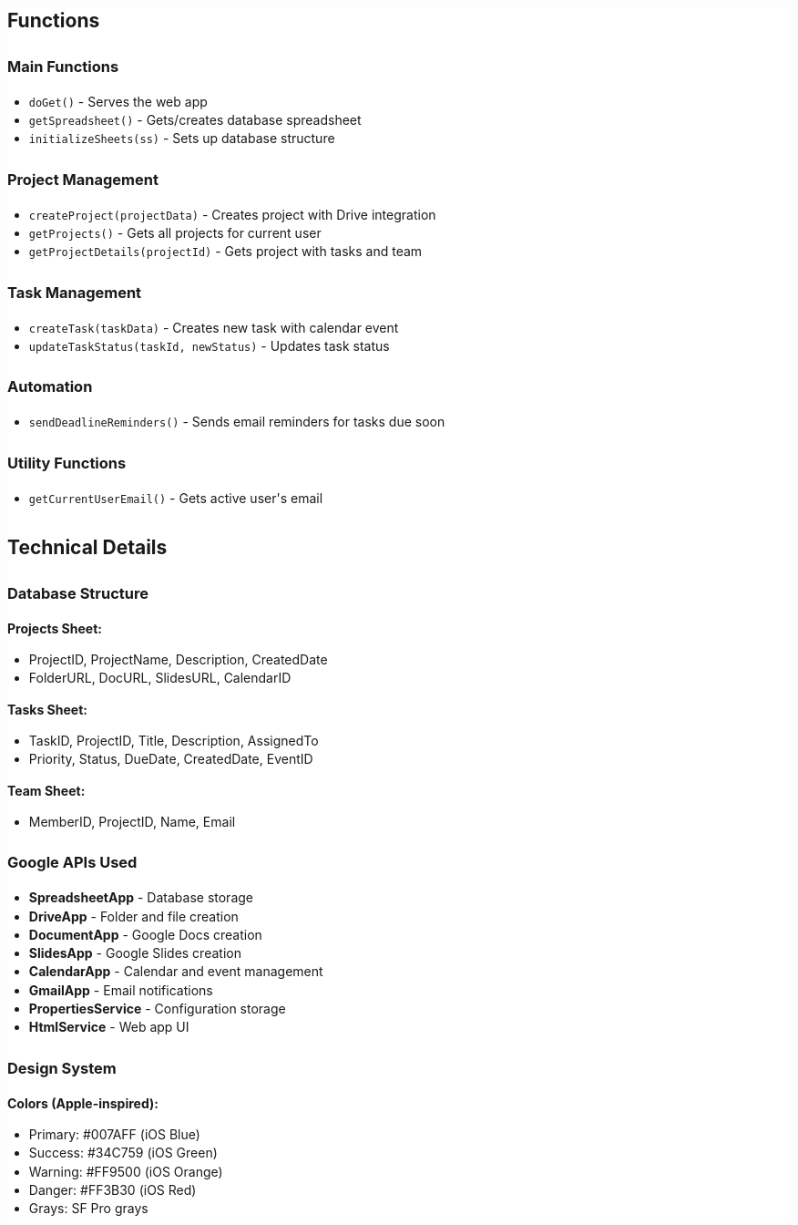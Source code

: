 ## Functions

### Main Functions
- `doGet()` - Serves the web app
- `getSpreadsheet()` - Gets/creates database spreadsheet
- `initializeSheets(ss)` - Sets up database structure

### Project Management
- `createProject(projectData)` - Creates project with Drive integration
- `getProjects()` - Gets all projects for current user
- `getProjectDetails(projectId)` - Gets project with tasks and team

### Task Management
- `createTask(taskData)` - Creates new task with calendar event
- `updateTaskStatus(taskId, newStatus)` - Updates task status

### Automation
- `sendDeadlineReminders()` - Sends email reminders for tasks due soon

### Utility Functions
- `getCurrentUserEmail()` - Gets active user's email

## Technical Details

### Database Structure
**Projects Sheet:**
- ProjectID, ProjectName, Description, CreatedDate
- FolderURL, DocURL, SlidesURL, CalendarID

**Tasks Sheet:**
- TaskID, ProjectID, Title, Description, AssignedTo
- Priority, Status, DueDate, CreatedDate, EventID

**Team Sheet:**
- MemberID, ProjectID, Name, Email

### Google APIs Used
- **SpreadsheetApp** - Database storage
- **DriveApp** - Folder and file creation
- **DocumentApp** - Google Docs creation
- **SlidesApp** - Google Slides creation
- **CalendarApp** - Calendar and event management
- **GmailApp** - Email notifications
- **PropertiesService** - Configuration storage
- **HtmlService** - Web app UI

### Design System
**Colors (Apple-inspired):**
- Primary: #007AFF (iOS Blue)
- Success: #34C759 (iOS Green)
- Warning: #FF9500 (iOS Orange)
- Danger: #FF3B30 (iOS Red)
- Grays: SF Pro grays
